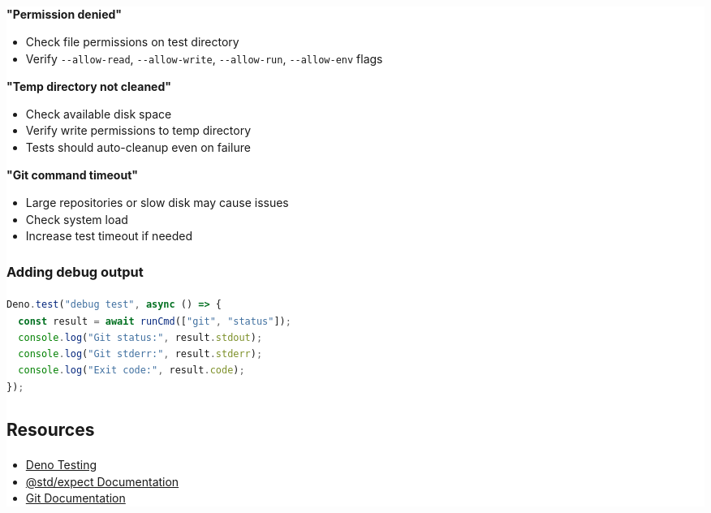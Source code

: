**"Permission denied"**

- Check file permissions on test directory
- Verify `--allow-read`, `--allow-write`, `--allow-run`, `--allow-env` flags

**"Temp directory not cleaned"**

- Check available disk space
- Verify write permissions to temp directory
- Tests should auto-cleanup even on failure

**"Git command timeout"**

- Large repositories or slow disk may cause issues
- Check system load
- Increase test timeout if needed

### Adding debug output

```typescript
Deno.test("debug test", async () => {
  const result = await runCmd(["git", "status"]);
  console.log("Git status:", result.stdout);
  console.log("Git stderr:", result.stderr);
  console.log("Exit code:", result.code);
});
```

## Resources

- [Deno Testing](https://docs.deno.com/runtime/manual/basics/testing/)
- [@std/expect Documentation](https://jsr.io/@std/expect)
- [Git Documentation](https://git-scm.com/docs)
